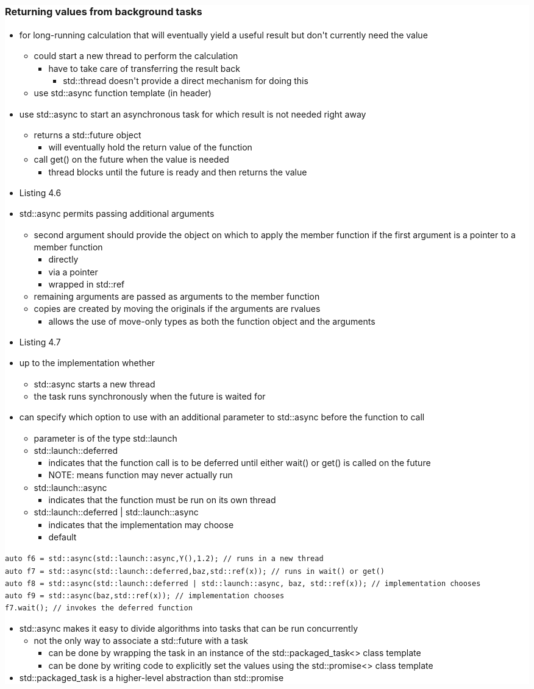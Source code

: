 ### Returning values from background tasks
- for long-running calculation that will eventually yield a useful result but don't currently need the value
    - could start a new thread to perform the calculation
        - have to take care of transferring the result back
            - std::thread doesn't provide a direct mechanism for doing this
    - use std::async function template (in <future> header)

- use std::async to start an asynchronous task for which result is not needed right away
    - returns a std::future object
        - will eventually hold the return value of the function
    - call get() on the future when the value is needed
        - thread blocks until the future is ready and then returns the value
- Listing 4.6
- std::async permits passing additional arguments
    - second argument should provide the object on which to apply the member function if the first argument is a
      pointer to a member function
        - directly
        - via a pointer
        - wrapped in std::ref
    - remaining arguments are passed as arguments to the member function
    - copies are created by moving the originals if the arguments are rvalues
        - allows the use of move-only types as both the function object and the arguments
- Listing 4.7
- up to the implementation whether
    - std::async starts a new thread
    - the task runs synchronously when the future is waited for
- can specify which option to use with an additional parameter to std::async before the function to call
    - parameter is of the type std::launch
    - std::launch::deferred
        - indicates that the function call is to be deferred until either wait() or get() is called on the future
        - NOTE: means function may never actually run
    - std::launch::async
        - indicates that the function must be run on its own thread
    - std::launch::deferred | std::launch::async
        - indicates that the implementation may choose
        - default
```
auto f6 = std::async(std::launch::async,Y(),1.2); // runs in a new thread
auto f7 = std::async(std::launch::deferred,baz,std::ref(x)); // runs in wait() or get()
auto f8 = std::async(std::launch::deferred | std::launch::async, baz, std::ref(x)); // implementation chooses
auto f9 = std::async(baz,std::ref(x)); // implementation chooses
f7.wait(); // invokes the deferred function
```
- std::async makes it easy to divide algorithms into tasks that can be run concurrently
    - not the only way to associate a std::future with a task
        - can be done by wrapping the task in an instance of the std::packaged_task<> class template
        - can be done by writing code to explicitly set the values using the std::promise<> class template
- std::packaged_task is a higher-level abstraction than std::promise
